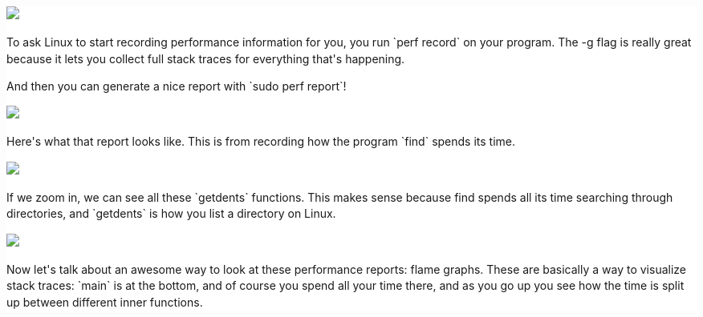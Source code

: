 </div>
</div>


<div class="container">
<div class="slide">
<a href="/images/stl-talk/slide_66.png"><img src="/images/stl-talk/slide_66_small.png"></a>
</div>
<div class="content">
<p>
To ask Linux to start recording performance information for you, you run `perf record` on your program. The -g flag is really great because it lets you collect full stack traces for everything that's happening.
</p>
<p>
And then you can generate a nice report with `sudo perf report`!
</p>

</div>
</div>


<div class="container">
<div class="slide">
<a href="/images/stl-talk/slide_67.png"><img src="/images/stl-talk/slide_67_small.png"></a>
</div>
<div class="content">
<p>
Here's what that report looks like. This is from recording how the program `find` spends its time.
</p>
<p>
</p>

</div>
</div>


<div class="container">
<div class="slide">
<a href="/images/stl-talk/slide_68.png"><img src="/images/stl-talk/slide_68_small.png"></a>
</div>
<div class="content">
<p>
If we zoom in, we can see all these `getdents` functions. This makes sense because find spends all its time searching through directories, and `getdents` is how you list a directory on Linux.
</p>
<p>
</p>

</div>
</div>


<div class="container">
<div class="slide">
<a href="/images/stl-talk/slide_69.png"><img src="/images/stl-talk/slide_69_small.png"></a>
</div>
<div class="content">
<p>
Now let's talk about an awesome way to look at these  performance reports: flame graphs. These are basically a way to visualize stack traces: `main` is at the bottom, and of course you spend all your time there, and as you go up you see how the time is split up between different inner functions.
</p>
<p>
</p>

